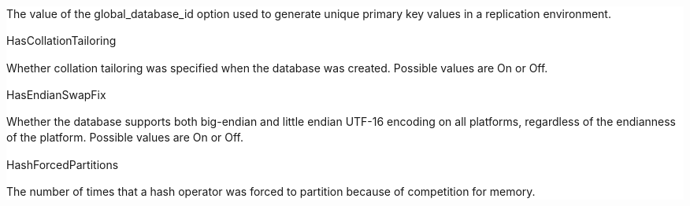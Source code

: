 

</td>
<td valign="top">

The value of the global\_database\_id option used to generate unique primary key values in a replication environment.



</td>
</tr>
<tr>
<td valign="top">

HasCollationTailoring



</td>
<td valign="top">

Whether collation tailoring was specified when the database was created. Possible values are On or Off.



</td>
</tr>
<tr>
<td valign="top">

HasEndianSwapFix



</td>
<td valign="top">

Whether the database supports both big-endian and little endian UTF-16 encoding on all platforms, regardless of the endianness of the platform. Possible values are On or Off.



</td>
</tr>
<tr>
<td valign="top">

HashForcedPartitions



</td>
<td valign="top">

The number of times that a hash operator was forced to partition because of competition for memory.



</td>
</tr>
<tr>
<td valign="top">
